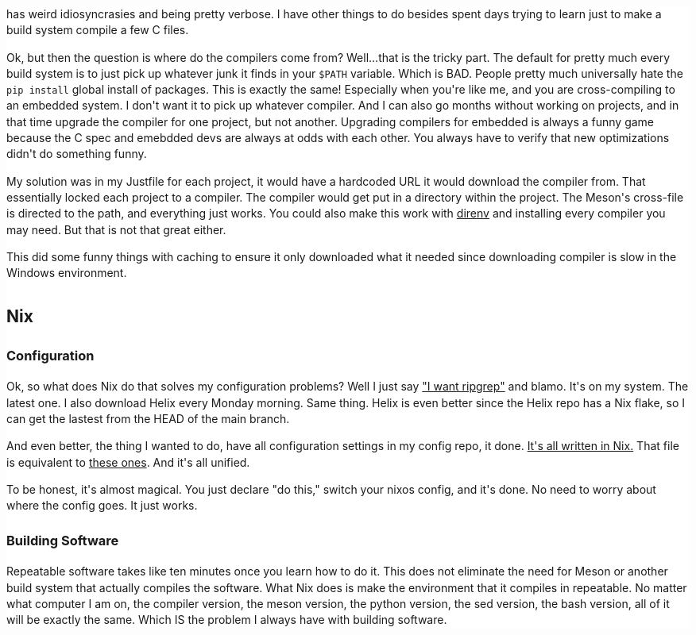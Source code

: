 has weird idiosyncrasies and being pretty verbose. I have other things to do besides spent days trying to learn just to make a build system compile a few
C files.

Ok, but then the question is where do the compilers come from? Well...that is the tricky part. The default for pretty much every build system is to just pick up
whatever junk it finds in your `$PATH` variable. Which is BAD. People pretty much universally hate the `pip install` global install of packages. This is exactly the same!
Especially when you're like me, and you are cross-compiling to an embedded system. I don't want it to pick up whatever compiler. And I can also go months without working
on projects, and in that time upgrade the compiler for one project, but not another. Upgrading compilers for embedded is always a funny game because the C spec and emebdded
devs are always at odds with each other. You always have to verify that new optimizations didn't do something funny.

My solution was in my Justfile for each project, it would have a hardcoded URL it would download the compiler from. That essentially locked each project to a compiler.
The compiler would get put in a directory within the project. The Meson's cross-file is directed to the path, and everything just works. You could also make this work with
[direnv](https://github.com/direnv/direnv) and installing every compiler you may need. But that is not that great either.

This did some funny things with caching to ensure it only downloaded what it needed since downloading compiler is slow in the Windows environment.

## Nix

### Configuration

Ok, so what does Nix do that solves my configuration problems? Well I just say ["I want ripgrep"](https://github.com/RossSmyth/nixos/blob/cc7e023526e42a89226c1e42a39528dadbb1688b/home-manager/home.nix#L27)
and blamo. It's on my system. The latest one. I also download Helix every Monday morning. Same thing. Helix is even better since the Helix repo has a
Nix flake, so I can get the lastest from the HEAD of the main branch.

And even better, the thing I wanted to do, have all configuration settings in my config repo, it done. [It's all written in Nix.](https://github.com/RossSmyth/nixos/blob/cc7e023526e42a89226c1e42a39528dadbb1688b/home-manager/helix.nix)
That file is equivalent to [these ones](https://github.com/RossSmyth/appdata/tree/main/helix). And it's all unified.

To be honest, it's almost magical. You just declare "do this," switch your nixos config, and it's done. No need to worry about where the config goes. It just works.

### Building Software

Repeatable software takes like ten minutes once you learn how to do it. This does not eliminate the need for Meson or another build system that actually compiles the software. What
Nix does is make the environment that it compiles in repeatable. No matter what computer I am on, the compiler version, the meson version, the python version, the sed version, the bash version,
all of it will be exactly the same. Which IS the problem I always have with building software.
